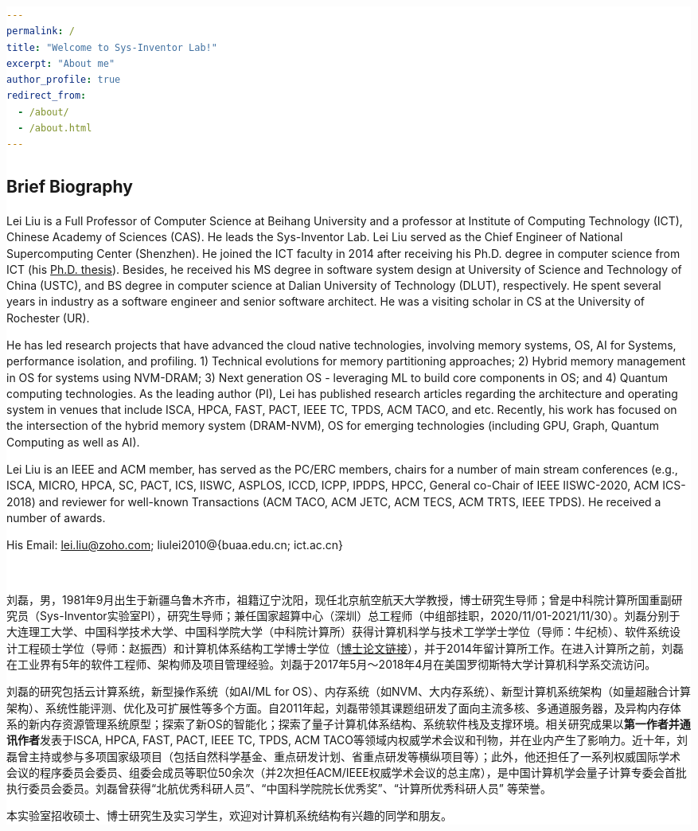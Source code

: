```yaml
---
permalink: /
title: "Welcome to Sys-Inventor Lab!"
excerpt: "About me"
author_profile: true
redirect_from: 
  - /about/
  - /about.html
---
```




## Brief Biography<span id="biography"></span>

Lei Liu is a Full Professor of Computer Science at Beihang University and a professor at Institute of Computing Technology (ICT), Chinese Academy of Sciences  (CAS). He leads the Sys-Inventor Lab. Lei Liu served as the Chief Engineer of National Supercomputing Center (Shenzhen). He joined the ICT faculty in 2014 after receiving his Ph.D. degree in computer science from ICT (his [Ph.D. thesis](/files/phd_thesis.pdf)). Besides,  he received his MS degree in software system design at University of Science and Technology of China (USTC), and BS degree in computer science at Dalian University of Technology (DLUT), respectively. He spent several years in industry as a software engineer and senior software architect. He was a visiting scholar in CS at the University of Rochester (UR).

He has led research projects that have advanced the cloud native technologies, involving  memory systems, OS, AI for Systems, performance isolation, and profiling. 1) Technical  evolutions for memory partitioning approaches; 2) Hybrid memory  management in OS for systems using NVM-DRAM; 3) Next generation OS - leveraging ML to build core components in OS; and 4) Quantum computing technologies. As the leading author (PI),  Lei has published research articles regarding the architecture and  operating system in venues that include ISCA, HPCA, FAST, PACT, IEEE TC, TPDS, ACM TACO, and etc. Recently, his work has focused on the  intersection of the hybrid memory system (DRAM-NVM), OS for emerging  technologies (including GPU, Graph, Quantum Computing as well as AI).

Lei Liu is an IEEE and ACM member, has served as the PC/ERC members, chairs for a number of main stream conferences (e.g., ISCA, MICRO, HPCA, SC, PACT, ICS, IISWC, ASPLOS, ICCD, ICPP, IPDPS, HPCC,  General co-Chair of IEEE IISWC-2020, ACM ICS-2018) and reviewer for well-known Transactions (ACM TACO, ACM JETC, ACM TECS, ACM TRTS, IEEE  TPDS). He received a number of awards.

His Email: lei.liu@zoho.com; liulei2010@{buaa.edu.cn; ict.ac.cn}

<br/>

<div class="line-height1_5">
<p>刘磊，男，1981年9月出生于新疆乌鲁木齐市，祖籍辽宁沈阳，现任北京航空航天大学教授，博士研究生导师；曾是中科院计算所国重副研究员（Sys-Inventor实验室PI），研究生导师；兼任国家超算中心（深圳）总工程师（中组部挂职，2020/11/01-2021/11/30）。刘磊分别于大连理工大学、中国科学技术大学、中国科学院大学（中科院计算所）获得计算机科学与技术工学学士学位（导师：牛纪桢）、软件系统设计工程硕士学位（导师：赵振西）和计算机体系结构工学博士学位（<a href="/files/phd_thesis.pdf">博士论文链接</a>），并于2014年留计算所工作。在进入计算所之前，刘磊在工业界有5年的软件工程师、架构师及项目管理经验。刘磊于2017年5月～2018年4月在美国罗彻斯特大学计算机科学系交流访问。</p>
<p>刘磊的研究包括云计算系统，新型操作系统（如AI/ML for OS）、内存系统（如NVM、大内存系统）、新型计算机系统架构（如量超融合计算架构）、系统性能评测、优化及可扩展性等多个方面。自2011年起，刘磊带领其课题组研发了面向主流多核、多通道服务器，及异构内存体系的新内存资源管理系统原型；探索了新OS的智能化；探索了量子计算机体系结构、系统软件栈及支撑环境。相关研究成果以<b>第一作者并通讯作者</b>发表于ISCA, HPCA, FAST, PACT, IEEE TC, TPDS, ACM TACO等领域内权威学术会议和刊物，并在业内产生了影响力。近十年，刘磊曾主持或参与多项国家级项目（包括自然科学基金、重点研发计划、省重点研发等横纵项目等）；此外，他还担任了一系列权威国际学术会议的程序委员会委员、组委会成员等职位50余次（并2次担任ACM/IEEE权威学术会议的总主席），是中国计算机学会量子计算专委会首批执行委员会委员。刘磊曾获得“北航优秀科研人员”、“中国科学院院长优秀奖”、“计算所优秀科研人员” 等荣誉。</p>
<p>本实验室招收硕士、博士研究生及实习学生，欢迎对计算机系统结构有兴趣的同学和朋友。</p>
</div>
